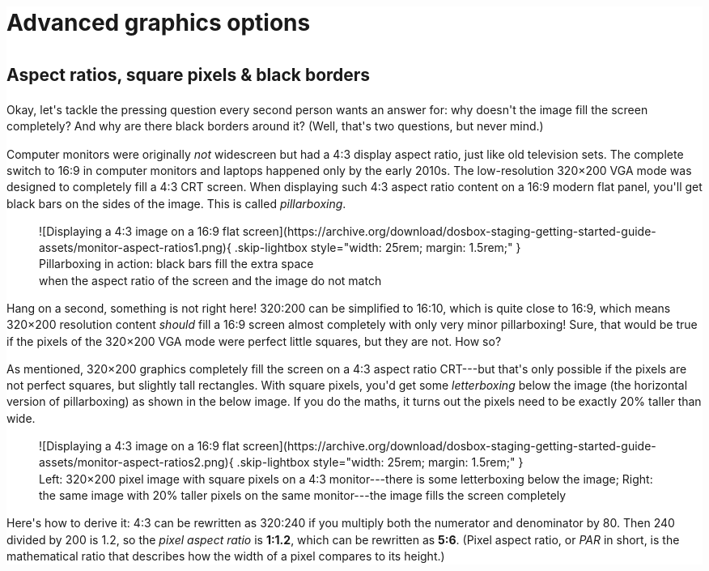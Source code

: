 # Advanced graphics options

## Aspect ratios, square pixels & black borders

Okay, let's tackle the pressing question every second person wants an answer
for: why doesn't the image fill the screen completely? And why are there black
borders around it? (Well, that's two questions, but never mind.)

Computer monitors were originally *not* widescreen but had a 4:3 display
aspect ratio, just like old television sets. The complete switch to 16:9 in
computer monitors and laptops happened only by the early 2010s. The
low-resolution 320&times;200 VGA mode was designed to completely fill a 4:3
CRT screen. When displaying such 4:3 aspect ratio content on a 16:9 modern
flat panel, you'll get black bars on the sides of the image. This is called
_pillarboxing_.

<figure markdown>
  ![Displaying a 4:3 image on a 16:9 flat screen](https://archive.org/download/dosbox-staging-getting-started-guide-assets/monitor-aspect-ratios1.png){ .skip-lightbox style="width: 25rem; margin: 1.5rem;" }

  <figcaption markdown>
  Pillarboxing in action: black bars fill the extra space<br>when the aspect ratio of the screen and the image do not match
  </figcaption>
</figure>

Hang on a second, something is not right here! 320:200 can be simplified to
16:10, which is quite close to 16:9, which means 320&times;200 resolution
content _should_ fill a 16:9 screen almost completely with only very minor
pillarboxing! Sure, that would be true if the pixels of the 320&times;200 VGA
mode were perfect little squares, but they are not. How so?

As mentioned, 320&times;200 graphics completely fill the screen on a 4:3
aspect ratio CRT---but that's only possible if the pixels are not perfect
squares, but slightly tall rectangles. With square pixels, you'd get some
_letterboxing_ below the image (the horizontal version of pillarboxing) as
shown in the below image. If you do the maths, it turns out the pixels need to
be exactly 20% taller than wide.

<figure markdown>
  ![Displaying a 4:3 image on a 16:9 flat screen](https://archive.org/download/dosbox-staging-getting-started-guide-assets/monitor-aspect-ratios2.png){ .skip-lightbox style="width: 25rem; margin: 1.5rem;" }

  <figcaption markdown>
  Left: 320&times;200 pixel image with square pixels on a 4:3 monitor---there
  is some letterboxing below the image; Right: the same image with 20% taller
  pixels on the same monitor---the image fills the screen completely
  </figcaption>
</figure>

Here's how to derive it: 4:3 can be rewritten as 320:240 if you multiply both
the numerator and denominator by 80. Then 240 divided by 200 is 1.2, so the
_pixel aspect ratio_ is **1:1.2**, which can be rewritten as **5:6**. (Pixel
aspect ratio, or *PAR* in short, is the mathematical ratio that describes how
the width of a pixel compares to its height.)
